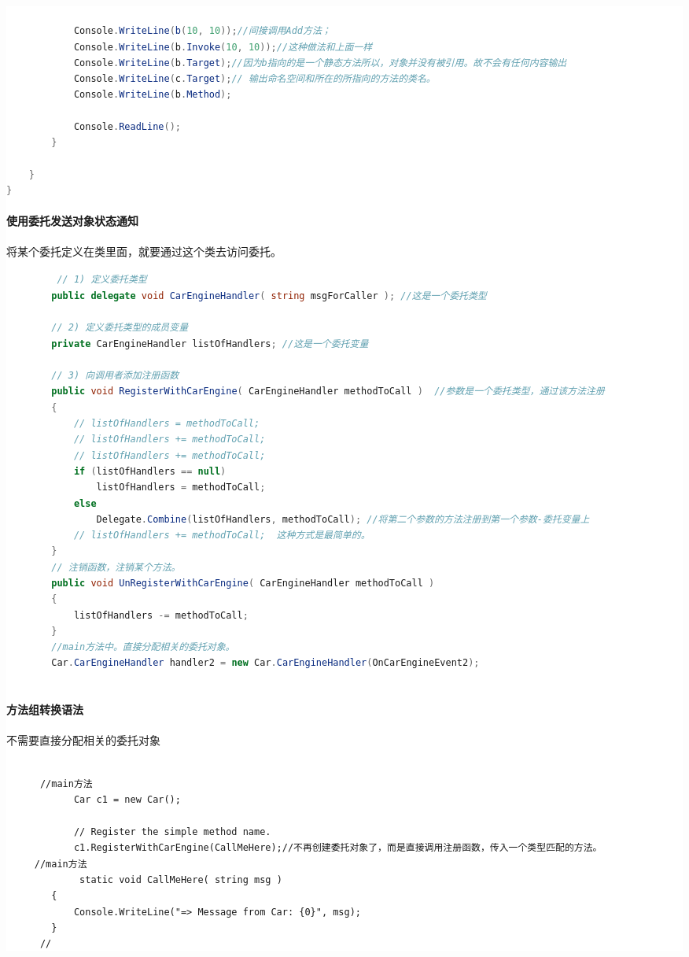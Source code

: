 ```csharp

            Console.WriteLine(b(10, 10));//间接调用Add方法；
            Console.WriteLine(b.Invoke(10, 10));//这种做法和上面一样
            Console.WriteLine(b.Target);//因为b指向的是一个静态方法所以，对象并没有被引用。故不会有任何内容输出
            Console.WriteLine(c.Target);// 输出命名空间和所在的所指向的方法的类名。
            Console.WriteLine(b.Method);

            Console.ReadLine();
        }

    }
}
```


#### 使用委托发送对象状态通知
将某个委托定义在类里面，就要通过这个类去访问委托。
```csharp
         // 1) 定义委托类型
        public delegate void CarEngineHandler( string msgForCaller ); //这是一个委托类型

        // 2) 定义委托类型的成员变量
        private CarEngineHandler listOfHandlers; //这是一个委托变量

        // 3) 向调用者添加注册函数
        public void RegisterWithCarEngine( CarEngineHandler methodToCall )  //参数是一个委托类型，通过该方法注册
        {
            // listOfHandlers = methodToCall;
            // listOfHandlers += methodToCall; 
            // listOfHandlers += methodToCall; 
            if (listOfHandlers == null)
                listOfHandlers = methodToCall;
            else
                Delegate.Combine(listOfHandlers, methodToCall); //将第二个参数的方法注册到第一个参数-委托变量上
            // listOfHandlers += methodToCall;  这种方式是最简单的。
        }
        // 注销函数，注销某个方法。
        public void UnRegisterWithCarEngine( CarEngineHandler methodToCall )
        {
            listOfHandlers -= methodToCall;
        }     
        //main方法中。直接分配相关的委托对象。
        Car.CarEngineHandler handler2 = new Car.CarEngineHandler(OnCarEngineEvent2);
        
```


#### 方法组转换语法
不需要直接分配相关的委托对象
```csahrp

      //main方法
            Car c1 = new Car();

            // Register the simple method name.
            c1.RegisterWithCarEngine(CallMeHere);//不再创建委托对象了，而是直接调用注册函数，传入一个类型匹配的方法。
     //main方法       
             static void CallMeHere( string msg )
        {
            Console.WriteLine("=> Message from Car: {0}", msg);
        }       
      //
```
